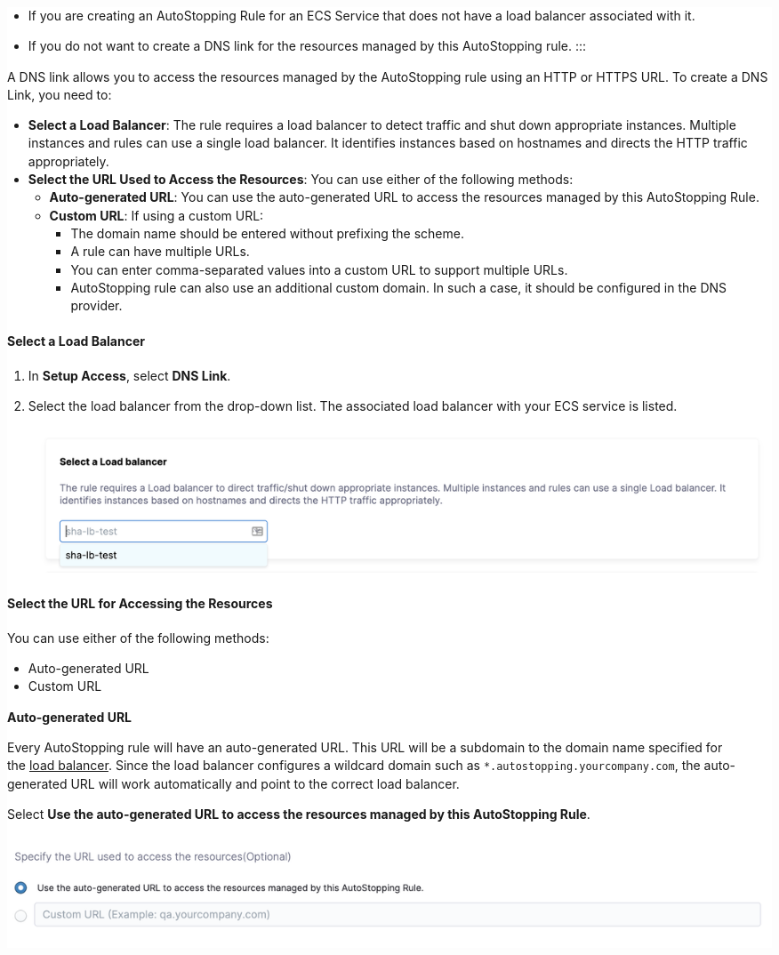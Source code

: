 - If you are creating an AutoStopping Rule for an ECS Service that does not have a load balancer associated with it.  
  
- If you do not want to create a DNS link for the resources managed by this AutoStopping rule.
:::

A DNS link allows you to access the resources managed by the AutoStopping rule using an HTTP or HTTPS URL. To create a DNS Link, you need to:

* **Select a Load Balancer**: The rule requires a load balancer to detect traffic and shut down appropriate instances. Multiple instances and rules can use a single load balancer. It identifies instances based on hostnames and directs the HTTP traffic appropriately.
* **Select the URL Used to Access the Resources**: You can use either of the following methods:
	+ **Auto-generated URL**: You can use the auto-generated URL to access the resources managed by this AutoStopping Rule.
	+ **Custom URL**: If using a custom URL:
		- The domain name should be entered without prefixing the scheme.
		- A rule can have multiple URLs.
		- You can enter comma-separated values into a custom URL to support multiple URLs.
		- AutoStopping rule can also use an additional custom domain. In such a case, it should be configured in the DNS provider.

#### Select a Load Balancer

1. In **Setup Access**, select **DNS Link**.
2. Select the load balancer from the drop-down list. The associated load balancer with your ECS service is listed.
   
     ![](./static/create-auto-stopping-rules-for-ecs-07.png)

#### Select the URL for Accessing the Resources

You can use either of the following methods:

* Auto-generated URL
* Custom URL

**Auto-generated URL**

Every AutoStopping rule will have an auto-generated URL. This URL will be a subdomain to the domain name specified for the [load balancer](../4-load-balancer/create-load-balancer-aws.md). Since the load balancer configures a wildcard domain such as `*.autostopping.yourcompany.com`, the auto-generated URL will work automatically and point to the correct load balancer.

Select **Use the auto-generated URL to access the resources managed by this AutoStopping Rule**.

![](./static/create-auto-stopping-rules-for-ecs-08.png)

